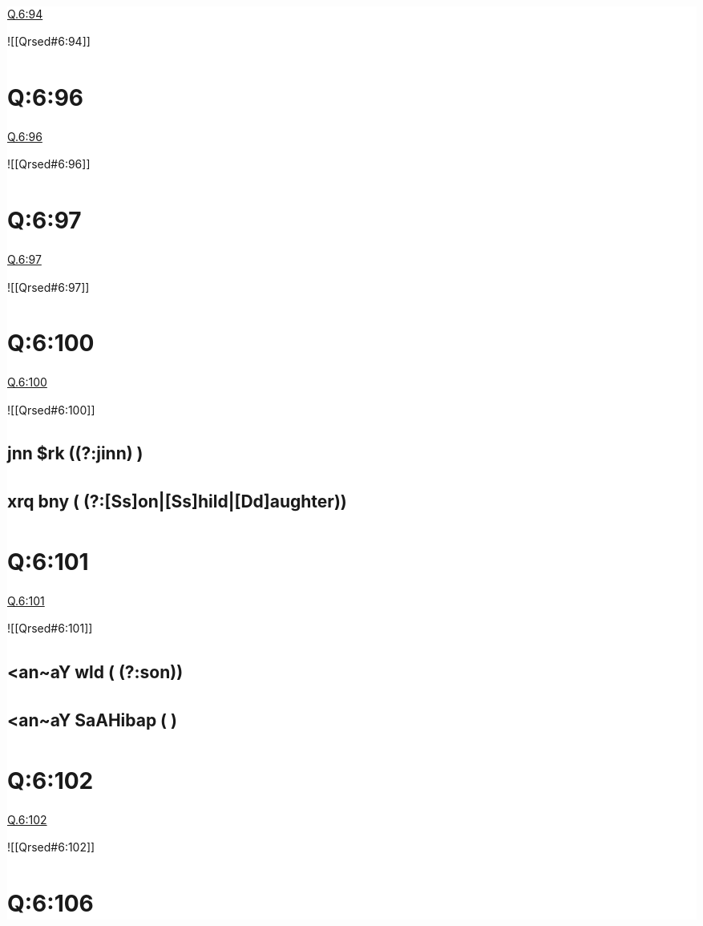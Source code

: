 [Q.6:94](https://quran.com/6:94/tafsirs/ar-tafsir-al-tabari)

![[Qrsed#6:94]]

# Q:6:96

[Q.6:96](https://quran.com/6:96/tafsirs/ar-tafsir-al-tabari)

![[Qrsed#6:96]]

# Q:6:97

[Q.6:97](https://quran.com/6:97/tafsirs/ar-tafsir-al-tabari)

![[Qrsed#6:97]]

# Q:6:100

[Q.6:100](https://quran.com/6:100/tafsirs/ar-tafsir-al-tabari)

![[Qrsed#6:100]]

## jnn $rk ((?:jinn) )

## xrq bny ( (?:[Ss]on|[Ss]hild|[Dd]aughter))

# Q:6:101

[Q.6:101](https://quran.com/6:101/tafsirs/ar-tafsir-al-tabari)

![[Qrsed#6:101]]

## <an~aY wld ( (?:son))

## <an~aY SaAHibap (  )

# Q:6:102

[Q.6:102](https://quran.com/6:102/tafsirs/ar-tafsir-al-tabari)

![[Qrsed#6:102]]

# Q:6:106
